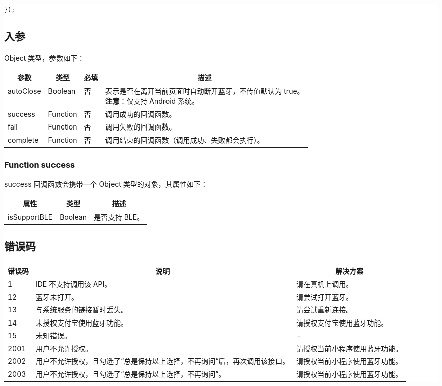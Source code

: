 ```javascript
});
```

## 入参

Object 类型，参数如下：

| **参数** | **类型** | **必填** | **描述** |
| --- | --- | --- | --- |
| autoClose | Boolean | 否 | 表示是否在离开当前页面时自动断开蓝牙，不传值默认为 true。<br />**注意**：仅支持 Android 系统。 |
| success | Function | 否 | 调用成功的回调函数。 |
| fail | Function | 否 | 调用失败的回调函数。 |
| complete | Function | 否 | 调用结束的回调函数（调用成功、失败都会执行）。 |

### Function success

success 回调函数会携带一个 Object 类型的对象，其属性如下：

| **属性**     | **类型** | **描述**       |
| ------------ | -------- | -------------- |
| isSupportBLE | Boolean  | 是否支持 BLE。 |

## 错误码

| **错误码** | **说明**                   | **解决方案**               |
| ---------- | -------------------------- | -------------------------- |
| 1          | IDE 不支持调用该 API。   | 请在真机上调用。           |
| 12         | 蓝牙未打开。               | 请尝试打开蓝牙。           |
| 13         | 与系统服务的链接暂时丢失。 | 请尝试重新连接。           |
| 14         | 未授权支付宝使用蓝牙功能。 | 请授权支付宝使用蓝牙功能。 |
| 15         | 未知错误。                 | -                          |
| 2001       | 用户不允许授权。                 | 请授权当前小程序使用蓝牙功能。|
| 2002       | 用户不允许授权，且勾选了“总是保持以上选择，不再询问“后，再次调用该接口。                | 请授权当前小程序使用蓝牙功能。|
| 2003       | 用户不允许授权，且勾选了“总是保持以上选择，不再询问”。 | 请授权当前小程序使用蓝牙功能。|

